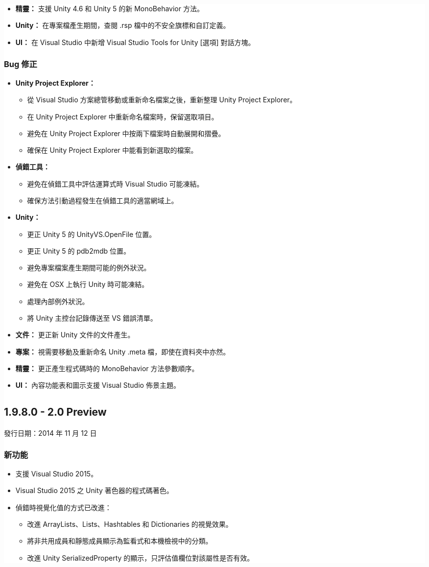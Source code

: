 -   **精靈：** 支援 Unity 4.6 和 Unity 5 的新 MonoBehavior 方法。

-   **Unity：** 在專案檔產生期間，查閱 .rsp 檔中的不安全旗標和自訂定義。

-   **UI：** 在 Visual Studio 中新增 Visual Studio Tools for Unity [選項]  對話方塊。

### <a name="bug-fixes"></a>Bug 修正

-   **Unity Project Explorer：**

    -   從 Visual Studio 方案總管移動或重新命名檔案之後，重新整理 Unity Project Explorer。

    -   在 Unity Project Explorer 中重新命名檔案時，保留選取項目。

    -   避免在 Unity Project Explorer 中按兩下檔案時自動展開和摺疊。

    -   確保在 Unity Project Explorer 中能看到新選取的檔案。

-   **偵錯工具：**

    -   避免在偵錯工具中評估運算式時 Visual Studio 可能凍結。

    -   確保方法引動過程發生在偵錯工具的適當網域上。

-   **Unity：**

    -   更正 Unity 5 的 UnityVS.OpenFile 位置。

    -   更正 Unity 5 的 pdb2mdb 位置。

    -   避免專案檔案產生期間可能的例外狀況。

    -   避免在 OSX 上執行 Unity 時可能凍結。

    -   處理內部例外狀況。

    -   將 Unity 主控台記錄傳送至 VS 錯誤清單。

-   **文件：** 更正新 Unity 文件的文件產生。

-   **專案：** 視需要移動及重新命名 Unity .meta 檔，即使在資料夾中亦然。

-   **精靈：** 更正產生程式碼時的 MonoBehavior 方法參數順序。

-   **UI：** 內容功能表和圖示支援 Visual Studio 佈景主題。

## <a name="1980---20-preview"></a>1.9.8.0 - 2.0 Preview
 發行日期：2014 年 11 月 12 日

### <a name="new-features"></a>新功能

-   支援 Visual Studio 2015。

-   Visual Studio 2015 之 Unity 著色器的程式碼著色。

-   偵錯時視覺化值的方式已改進：

    -   改進 ArrayLists、Lists、Hashtables 和 Dictionaries 的視覺效果。

    -   將非共用成員和靜態成員顯示為監看式和本機檢視中的分類。

    -   改進 Unity SerializedProperty 的顯示，只評估值欄位對該屬性是否有效。
